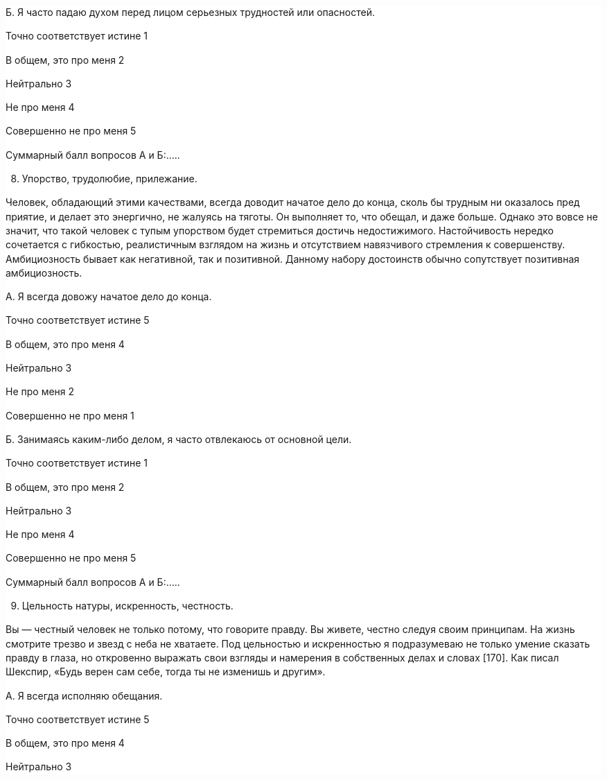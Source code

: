Б. Я часто падаю духом перед лицом серьезных трудностей или опасностей.

Точно соответствует истине 1

В общем, это про меня 2

Нейтрально 3

Не про меня 4

Совершенно не про меня 5

Суммарный балл вопросов А и Б:…..

8. Упорство, трудолюбие, прилежание.

Человек, обладающий этими качествами, всегда доводит начатое дело до конца, сколь бы трудным ни оказалось пред приятие, и делает это энергично, не жалуясь на тяготы. Он выполняет то, что обещал, и даже больше. Однако это вовсе не значит, что такой человек с тупым упорством будет стремиться достичь недостижимого. Настойчивость нередко сочетается с гибкостью, реалистичным взглядом на жизнь и отсутствием навязчивого стремления к совершенству. Амбициозность бывает как негативной, так и позитивной. Данному набору достоинств обычно сопутствует позитивная амбициозность.

А. Я всегда довожу начатое дело до конца.

Точно соответствует истине 5

В общем, это про меня 4

Нейтрально 3

Не про меня 2

Совершенно не про меня 1

Б. Занимаясь каким-либо делом, я часто отвлекаюсь от основной цели.

Точно соответствует истине 1

В общем, это про меня 2

Нейтрально 3

Не про меня 4

Совершенно не про меня 5

Суммарный балл вопросов А и Б:…..

9. Цельность натуры, искренность, честность.

Вы — честный человек не только потому, что говорите правду. Вы живете, честно следуя своим принципам. На жизнь смотрите трезво и звезд с неба не хватаете. Под цельностью и искренностью я подразумеваю не только умение сказать правду в глаза, но откровенно выражать свои взгляды и намерения в собственных делах и словах [170]. Как писал Шекспир, «Будь верен сам себе, тогда ты не изменишь и другим».

А. Я всегда исполняю обещания.

Точно соответствует истине 5

В общем, это про меня 4

Нейтрально 3
